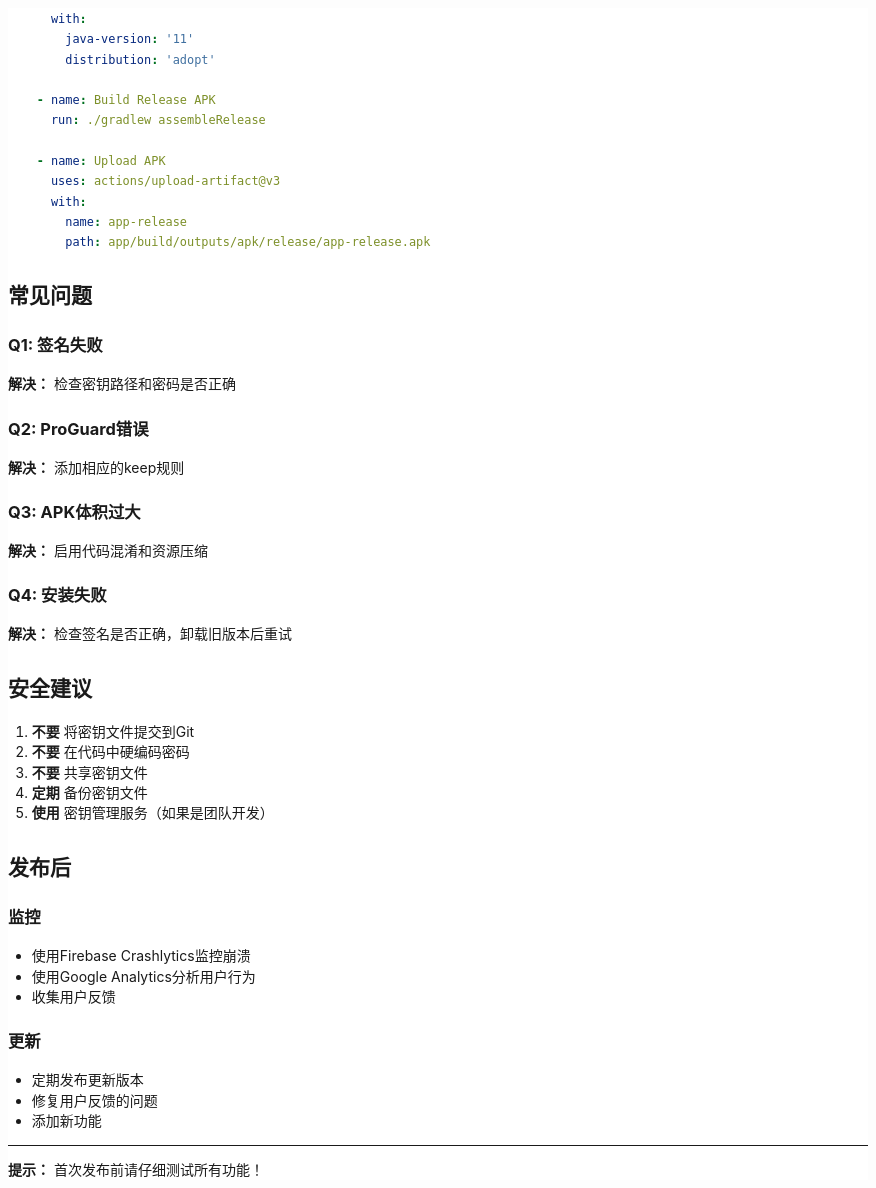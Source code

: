 ```yaml
      with:
        java-version: '11'
        distribution: 'adopt'
    
    - name: Build Release APK
      run: ./gradlew assembleRelease
    
    - name: Upload APK
      uses: actions/upload-artifact@v3
      with:
        name: app-release
        path: app/build/outputs/apk/release/app-release.apk
```

## 常见问题

### Q1: 签名失败
**解决：** 检查密钥路径和密码是否正确

### Q2: ProGuard错误
**解决：** 添加相应的keep规则

### Q3: APK体积过大
**解决：** 启用代码混淆和资源压缩

### Q4: 安装失败
**解决：** 检查签名是否正确，卸载旧版本后重试

## 安全建议

1. **不要** 将密钥文件提交到Git
2. **不要** 在代码中硬编码密码
3. **不要** 共享密钥文件
4. **定期** 备份密钥文件
5. **使用** 密钥管理服务（如果是团队开发）

## 发布后

### 监控

- 使用Firebase Crashlytics监控崩溃
- 使用Google Analytics分析用户行为
- 收集用户反馈

### 更新

- 定期发布更新版本
- 修复用户反馈的问题
- 添加新功能

---

**提示：** 首次发布前请仔细测试所有功能！

